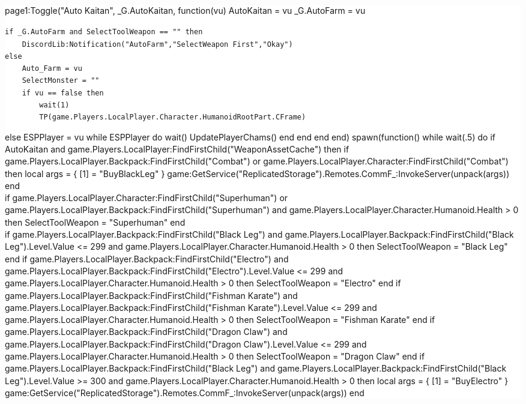 
page1:Toggle("Auto Kaitan", _G.AutoKaitan, function(vu)
    AutoKaitan = vu
    _G.AutoFarm = vu

	if _G.AutoFarm and SelectToolWeapon == "" then
		DiscordLib:Notification("AutoFarm","SelectWeapon First","Okay")
	else
		Auto_Farm = vu
		SelectMonster = ""
		if vu == false then
			wait(1)
			TP(game.Players.LocalPlayer.Character.HumanoidRootPart.CFrame)
else
    ESPPlayer = vu
	while ESPPlayer do wait()
		UpdatePlayerChams()
end
end
end
end)
    spawn(function()
        while wait(.5) do
            if AutoKaitan and game.Players.LocalPlayer:FindFirstChild("WeaponAssetCache") then
                if game.Players.LocalPlayer.Backpack:FindFirstChild("Combat") or game.Players.LocalPlayer.Character:FindFirstChild("Combat") then
                    local args = {
                        [1] = "BuyBlackLeg"
                    }
                    game:GetService("ReplicatedStorage").Remotes.CommF_:InvokeServer(unpack(args))
                end   
                if game.Players.LocalPlayer.Character:FindFirstChild("Superhuman") or game.Players.LocalPlayer.Backpack:FindFirstChild("Superhuman") and game.Players.LocalPlayer.Character.Humanoid.Health > 0 then
                    SelectToolWeapon = "Superhuman"
                end  
                if game.Players.LocalPlayer.Backpack:FindFirstChild("Black Leg") and game.Players.LocalPlayer.Backpack:FindFirstChild("Black Leg").Level.Value <= 299 and game.Players.LocalPlayer.Character.Humanoid.Health > 0 then
                    SelectToolWeapon = "Black Leg"
                end
                if game.Players.LocalPlayer.Backpack:FindFirstChild("Electro") and game.Players.LocalPlayer.Backpack:FindFirstChild("Electro").Level.Value <= 299 and game.Players.LocalPlayer.Character.Humanoid.Health > 0 then
                    SelectToolWeapon = "Electro"
                end
                if game.Players.LocalPlayer.Backpack:FindFirstChild("Fishman Karate") and game.Players.LocalPlayer.Backpack:FindFirstChild("Fishman Karate").Level.Value <= 299 and game.Players.LocalPlayer.Character.Humanoid.Health > 0 then
                    SelectToolWeapon = "Fishman Karate"
                end
                if game.Players.LocalPlayer.Backpack:FindFirstChild("Dragon Claw") and game.Players.LocalPlayer.Backpack:FindFirstChild("Dragon Claw").Level.Value <= 299 and game.Players.LocalPlayer.Character.Humanoid.Health > 0 then
                    SelectToolWeapon = "Dragon Claw"
                end
                if game.Players.LocalPlayer.Backpack:FindFirstChild("Black Leg") and game.Players.LocalPlayer.Backpack:FindFirstChild("Black Leg").Level.Value >= 300 and game.Players.LocalPlayer.Character.Humanoid.Health > 0 then
                    local args = {
                        [1] = "BuyElectro"
                    }
                    game:GetService("ReplicatedStorage").Remotes.CommF_:InvokeServer(unpack(args))
                end